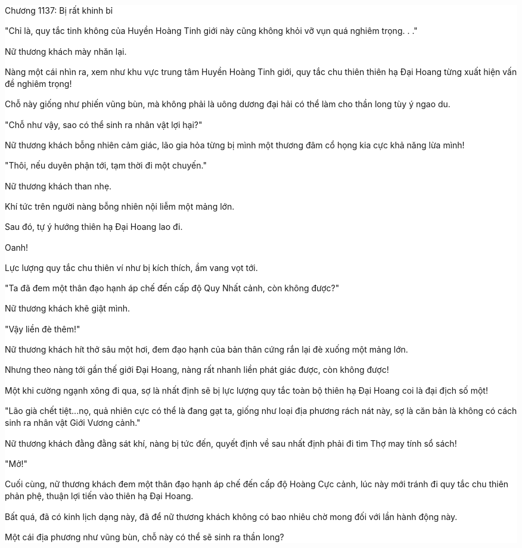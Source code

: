 




Chương 1137: Bị rất khinh bỉ


"Chỉ là, quy tắc tinh không của Huyền Hoàng Tinh giới này cũng không khỏi vỡ vụn quá nghiêm trọng. . ."

Nữ thương khách mày nhăn lại.

Nàng một cái nhìn ra, xem như khu vực trung tâm Huyền Hoàng Tinh giới, quy tắc chu thiên thiên hạ Đại Hoang từng xuất hiện vấn đề nghiêm trọng!

Chỗ này giống như phiến vũng bùn, mà không phải là uông dương đại hải có thể làm cho thần long tùy ý ngao du.

"Chỗ như vậy, sao có thể sinh ra nhân vật lợi hại?"

Nữ thương khách bỗng nhiên cảm giác, lão gia hỏa từng bị mình một thương đâm cổ họng kia cực khả năng lừa mình!

"Thôi, nếu duyên phận tới, tạm thời đi một chuyến."

Nữ thương khách than nhẹ.

Khí tức trên người nàng bỗng nhiên nội liễm một mảng lớn.

Sau đó, tự ý hướng thiên hạ Đại Hoang lao đi.

Oanh!

Lực lượng quy tắc chu thiên ví như bị kích thích, ầm vang vọt tới.

"Ta đã đem một thân đạo hạnh áp chế đến cấp độ Quy Nhất cảnh, còn không được?"

Nữ thương khách khẽ giật mình.

"Vậy liền đè thêm!"

Nữ thương khách hít thở sâu một hơi, đem đạo hạnh của bản thân cứng rắn lại đè xuống một mảng lớn.

Nhưng theo nàng tới gần thế giới Đại Hoang, nàng rất nhanh liền phát giác được, còn không được!

Một khi cường ngạnh xông đi qua, sợ là nhất định sẽ bị lực lượng quy tắc toàn bộ thiên hạ Đại Hoang coi là đại địch số một!

"Lão già chết tiệt...nọ, quả nhiên cực có thể là đang gạt ta, giống như loại địa phương rách nát này, sợ là căn bản là không có cách sinh ra nhân vật Giới Vương cảnh."

Nữ thương khách đằng đằng sát khí, nàng bị tức đến, quyết định về sau nhất định phải đi tìm Thợ may tính sổ sách!

"Mở!"

Cuối cùng, nữ thương khách đem một thân đạo hạnh áp chế đến cấp độ Hoàng Cực cảnh, lúc này mới tránh đi quy tắc chu thiên phản phệ, thuận lợi tiến vào thiên hạ Đại Hoang.

Bất quá, đã có kinh lịch dạng này, đã để nữ thương khách không có bao nhiêu chờ mong đối với lần hành động này.

Một cái địa phương như vũng bùn, chỗ này có thể sẽ sinh ra thần long?
